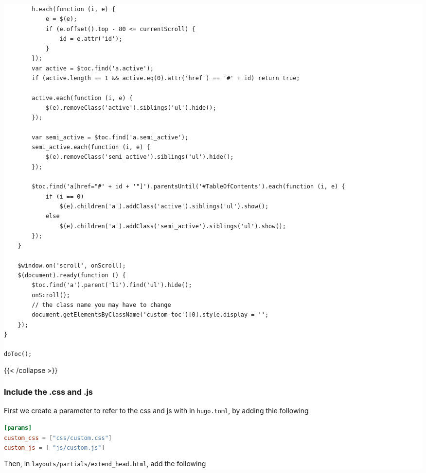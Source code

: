 ```js{linenos=true}
        h.each(function (i, e) {
            e = $(e);
            if (e.offset().top - 80 <= currentScroll) {
                id = e.attr('id');
            }
        });
        var active = $toc.find('a.active');
        if (active.length == 1 && active.eq(0).attr('href') == '#' + id) return true;

        active.each(function (i, e) {
            $(e).removeClass('active').siblings('ul').hide();
        });

        var semi_active = $toc.find('a.semi_active');
        semi_active.each(function (i, e) {
            $(e).removeClass('semi_active').siblings('ul').hide();
        });

        $toc.find('a[href="#' + id + '"]').parentsUntil('#TableOfContents').each(function (i, e) {
            if (i == 0)
                $(e).children('a').addClass('active').siblings('ul').show();
            else
                $(e).children('a').addClass('semi_active').siblings('ul').show();
        });
    }

    $window.on('scroll', onScroll);
    $(document).ready(function () {
        $toc.find('a').parent('li').find('ul').hide();
        onScroll();
        // the class name you may have to change
        document.getElementsByClassName('custom-toc')[0].style.display = '';
    });
}

doToc();
```
{{< /collapse >}}

### Include the .css and .js 

First we create a parameter to refer to the css and js with in `hugo.toml`, by adding thie following

```toml
[params]
custom_css = ["css/custom.css"]
custom_js = [ "js/custom.js"]
```

Then, in `layouts/partials/extend_head.html`, add the following
